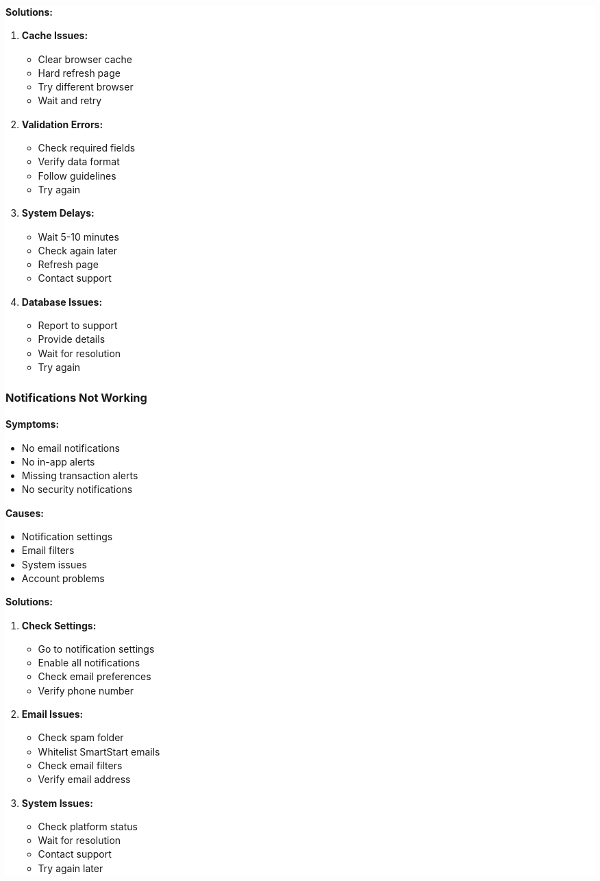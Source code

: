 **Solutions:**
1. **Cache Issues:**
   - Clear browser cache
   - Hard refresh page
   - Try different browser
   - Wait and retry

2. **Validation Errors:**
   - Check required fields
   - Verify data format
   - Follow guidelines
   - Try again

3. **System Delays:**
   - Wait 5-10 minutes
   - Check again later
   - Refresh page
   - Contact support

4. **Database Issues:**
   - Report to support
   - Provide details
   - Wait for resolution
   - Try again

### **Notifications Not Working**
**Symptoms:**
- No email notifications
- No in-app alerts
- Missing transaction alerts
- No security notifications

**Causes:**
- Notification settings
- Email filters
- System issues
- Account problems

**Solutions:**
1. **Check Settings:**
   - Go to notification settings
   - Enable all notifications
   - Check email preferences
   - Verify phone number

2. **Email Issues:**
   - Check spam folder
   - Whitelist SmartStart emails
   - Check email filters
   - Verify email address

3. **System Issues:**
   - Check platform status
   - Wait for resolution
   - Contact support
   - Try again later
